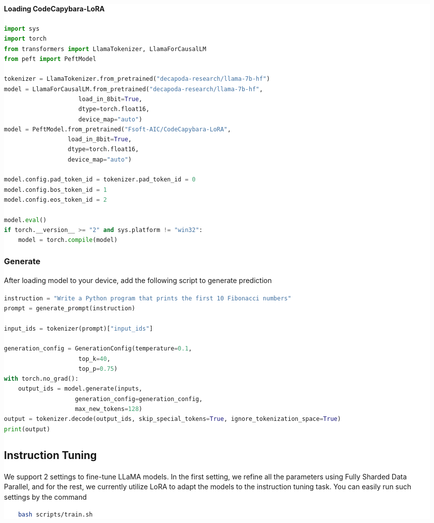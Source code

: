 #### Loading CodeCapybara-LoRA

```python
import sys
import torch
from transformers import LlamaTokenizer, LlamaForCausalLM
from peft import PeftModel

tokenizer = LlamaTokenizer.from_pretrained("decapoda-research/llama-7b-hf")
model = LlamaForCausalLM.from_pretrained("decapoda-research/llama-7b-hf",
					 load_in_8bit=True,
					 dtype=torch.float16,
					 device_map="auto")
model = PeftModel.from_pretrained("Fsoft-AIC/CodeCapybara-LoRA",
				  load_in_8bit=True,
				  dtype=torch.float16,
				  device_map="auto")

model.config.pad_token_id = tokenizer.pad_token_id = 0
model.config.bos_token_id = 1
model.config.eos_token_id = 2

model.eval()
if torch.__version__ >= "2" and sys.platform != "win32":
	model = torch.compile(model)
```
### Generate
After loading model to your device, add the following script to generate prediction
```python
instruction = "Write a Python program that prints the first 10 Fibonacci numbers"
prompt = generate_prompt(instruction)

input_ids = tokenizer(prompt)["input_ids"]

generation_config = GenerationConfig(temperature=0.1,
				     top_k=40,
				     top_p=0.75)
with torch.no_grad():
	output_ids = model.generate(inputs,
				    generation_config=generation_config,
				    max_new_tokens=128)
output = tokenizer.decode(output_ids, skip_special_tokens=True, ignore_tokenization_space=True)
print(output)
```
## Instruction Tuning
We support 2 settings to fine-tune LLaMA models. In the first setting, we refine all the parameters using Fully Sharded Data Parallel, and for the rest, we currently utilize LoRA to adapt the models to the instruction tuning task. You can easily run such settings by the command
```bash
    bash scripts/train.sh
```
